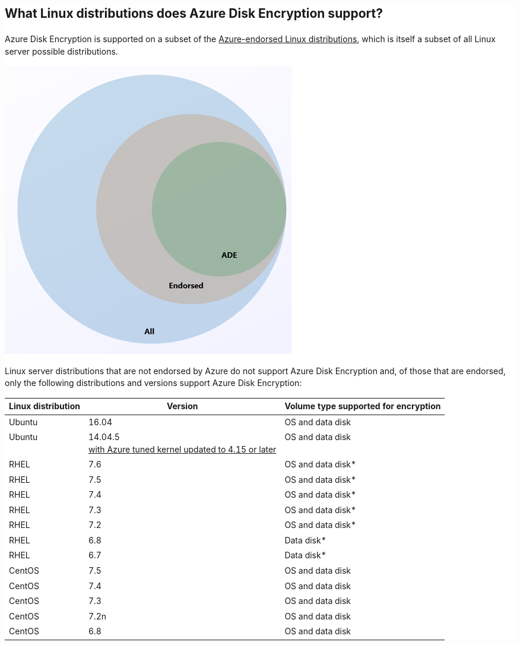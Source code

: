 ## <a name="bkmk_LinuxOSSupport"></a> What Linux distributions does Azure Disk Encryption support?

Azure Disk Encryption is supported on a subset of the [Azure-endorsed Linux distributions](../virtual-machines/linux/endorsed-distros.md), which is itself a subset of all Linux server possible distributions.

 ![Venn Diagram of Linux server distributions that support Azure Disk Encryption](./media/azure-security-disk-encryption-faq/ade-supported-distros.png)

Linux server distributions that are not endorsed by Azure do not support Azure Disk Encryption and, of those that are endorsed, only the following distributions and versions support Azure Disk Encryption:

| Linux distribution | Version | Volume type supported for encryption|
| --- | --- |--- |
| Ubuntu | 16.04| OS and data disk |
| Ubuntu | 14.04.5</br>[with Azure tuned kernel updated to 4.15 or later](azure-security-disk-encryption-tsg.md#bkmk_Ubuntu14) | OS and data disk |
| RHEL | 7.6 | OS and data disk* |
| RHEL | 7.5 | OS and data disk* |
| RHEL | 7.4 | OS and data disk* |
| RHEL | 7.3 | OS and data disk* |
| RHEL | 7.2 | OS and data disk* |
| RHEL | 6.8 | Data disk* |
| RHEL | 6.7 | Data disk* |
| CentOS | 7.5 | OS and data disk |
| CentOS | 7.4 | OS and data disk |
| CentOS | 7.3 | OS and data disk |
| CentOS | 7.2n | OS and data disk |
| CentOS | 6.8 | OS and data disk |